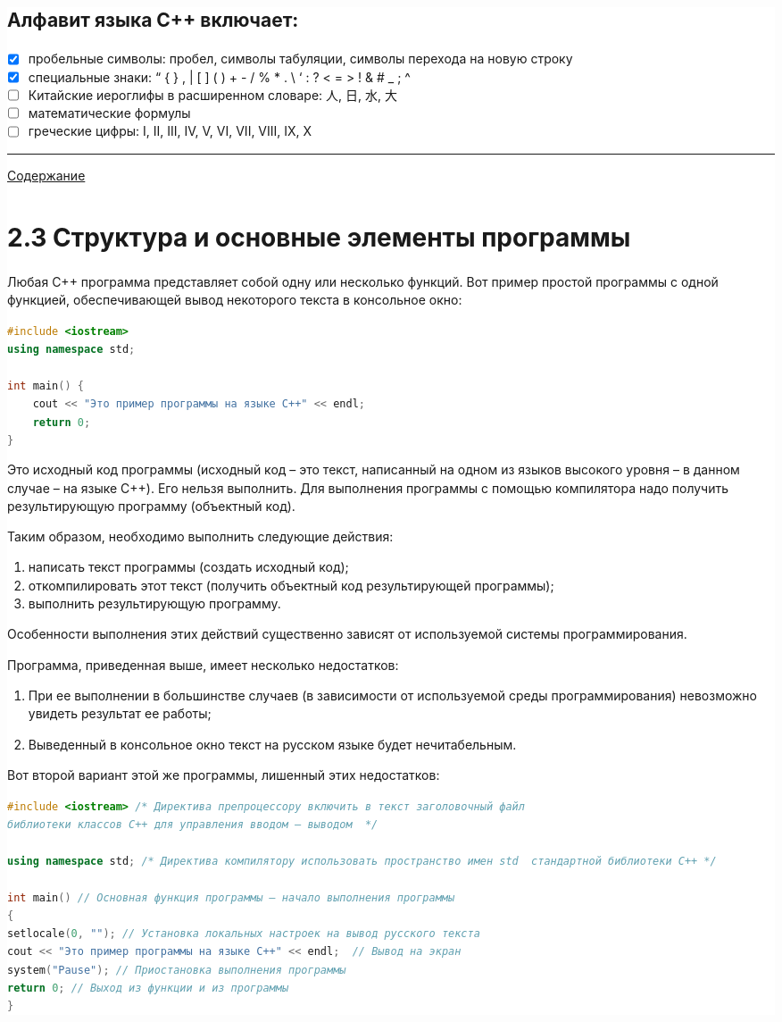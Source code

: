 ## Алфавит языка С++ включает:

+ [x] пробельные символы: пробел, символы табуляции, символы перехода на новую строку
+ [x] специальные знаки: “ {  }  ,  |   [  ]  (  )  +  -   /   %  *  .  \  ‘  :  ?  <  =  >  !  &  #  _  ;  ^
+ [ ] Китайские иероглифы в расширенном словаре: 人, 日, 水, 大
+ [ ] математические формулы
+ [ ] греческие цифры: I, II, III, IV, V, VI, VII, VIII, IX, X

<hr>

[Содержание](#содержание)

# 2.3 Структура и основные элементы программы

Любая C++ программа представляет собой одну или несколько функций. Вот пример простой программы с одной функцией, обеспечивающей вывод некоторого текста в консольное окно:

```c++
#include <iostream> 
using namespace std;

int main() {
	cout << "Это пример программы на языке C++" << endl; 
	return 0;
}
```

Это исходный код программы (исходный код – это текст, написанный на одном из языков высокого уровня – в данном случае – на языке C++). Его нельзя выполнить. Для выполнения программы с помощью компилятора надо получить результирующую программу (объектный код).

Таким образом, необходимо выполнить следующие действия:

1. написать текст программы (создать исходный код);
2. откомпилировать этот текст (получить объектный код результирующей программы);
3. выполнить результирующую программу.

Особенности выполнения этих действий существенно зависят от используемой системы программирования.

Программа, приведенная выше, имеет несколько недостатков:

1. При ее выполнении в большинстве случаев (в зависимости от используемой среды программирования) невозможно увидеть результат ее работы;

2. Выведенный в консольное окно текст на русском языке будет нечитабельным.

Вот второй вариант этой же программы, лишенный этих недостатков:

```c++
#include <iostream> /* Директива препроцессору включить в текст заголовочный файл                                                                             библиотеки классов C++ для управления вводом – выводом  */

using namespace std; /* Директива компилятору использовать пространство имен std  стандартной библиотеки С++ */

int main() // Основная функция программы – начало выполнения программы
{
setlocale(0, ""); // Установка локальных настроек на вывод русского текста
cout << "Это пример программы на языке С++" << endl;  // Вывод на экран
system("Pause"); // Приостановка выполнения программы
return 0; // Выход из функции и из программы
}
```
